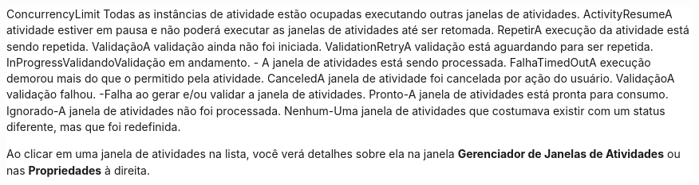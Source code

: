 <tr>
<td>ConcurrencyLimit</td> <td>Todas as instâncias de atividade estão ocupadas executando outras janelas de atividades.</td>
</tr>
<tr>
<td>ActivityResume</td><td>A atividade estiver em pausa e não poderá executar as janelas de atividades até ser retomada.</td>
</tr>
<tr>
<td>Repetir</td><td>A execução da atividade está sendo repetida.</td>
</tr>
<tr>
<td>Validação</td><td>A validação ainda não foi iniciada.</td>
</tr>
<tr>
<td>ValidationRetry</td><td>A validação está aguardando para ser repetida.</td>
</tr>
<tr>
<tr>
<td rowspan="2">InProgress</td><td>Validando</td><td>Validação em andamento.</td>
</tr>
<td>-</td>
<td>A janela de atividades está sendo processada.</td>
</tr>
<tr>
<td rowspan="4">Falha</td><td>TimedOut</td><td>A execução demorou mais do que o permitido pela atividade.</td>
</tr>
<tr>
<td>Canceled</td><td>A janela de atividade foi cancelada por ação do usuário.</td>
</tr>
<tr>
<td>Validação</td><td>A validação falhou.</td>
</tr>
<tr>
<td>-</td><td>Falha ao gerar e/ou validar a janela de atividades.</td>
</tr>
<td>Pronto</td><td>-</td><td>A janela de atividades está pronta para consumo.</td>
</tr>
<tr>
<td>Ignorado</td><td>-</td><td>A janela de atividades não foi processada.</td>
</tr>
<tr>
<td>Nenhum</td><td>-</td><td>Uma janela de atividades que costumava existir com um status diferente, mas que foi redefinida.</td>
</tr>
</table>


Ao clicar em uma janela de atividades na lista, você verá detalhes sobre ela na janela **Gerenciador de Janelas de Atividades** ou nas **Propriedades** à direita.
